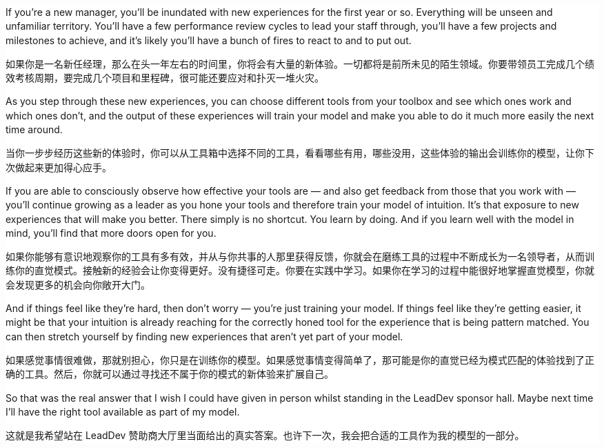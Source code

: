If you’re a new manager, you’ll be inundated with new experiences for the first year or so. Everything will be unseen and unfamiliar territory. You’ll have a few performance review cycles to lead your staff through, you’ll have a few projects and milestones to achieve, and it’s likely you’ll have a bunch of fires to react to and to put out.   

如果你是一名新任经理，那么在头一年左右的时间里，你将会有大量的新体验。一切都将是前所未见的陌生领域。你要带领员工完成几个绩效考核周期，要完成几个项目和里程碑，很可能还要应对和扑灭一堆火灾。

As you step through these new experiences, you can choose different tools from your toolbox and see which ones work and which ones don’t, and the output of these experiences will train your model and make you able to do it much more easily the next time around.  

当你一步步经历这些新的体验时，你可以从工具箱中选择不同的工具，看看哪些有用，哪些没用，这些体验的输出会训练你的模型，让你下次做起来更加得心应手。

If you are able to consciously observe how effective your tools are — and also get feedback from those that you work with — you’ll continue growing as a leader as you hone your tools and therefore train your model of intuition. It’s that exposure to new experiences that will make you better. There simply is no shortcut. You learn by doing. And if you learn well with the model in mind, you’ll find that more doors open for you.  

如果你能够有意识地观察你的工具有多有效，并从与你共事的人那里获得反馈，你就会在磨练工具的过程中不断成长为一名领导者，从而训练你的直觉模式。接触新的经验会让你变得更好。没有捷径可走。你要在实践中学习。如果你在学习的过程中能很好地掌握直觉模型，你就会发现更多的机会向你敞开大门。

And if things feel like they’re hard, then don’t worry — you’re just training your model. If things feel like they’re getting easier, it might be that your intuition is already reaching for the correctly honed tool for the experience that is being pattern matched. You can then stretch yourself by finding new experiences that aren’t yet part of your model.  

如果感觉事情很难做，那就别担心，你只是在训练你的模型。如果感觉事情变得简单了，那可能是你的直觉已经为模式匹配的体验找到了正确的工具。然后，你就可以通过寻找还不属于你的模式的新体验来扩展自己。

So that was the real answer that I wish I could have given in person whilst standing in the LeadDev sponsor hall. Maybe next time I’ll have the right tool available as part of my model.  

这就是我希望站在 LeadDev 赞助商大厅里当面给出的真实答案。也许下一次，我会把合适的工具作为我的模型的一部分。
